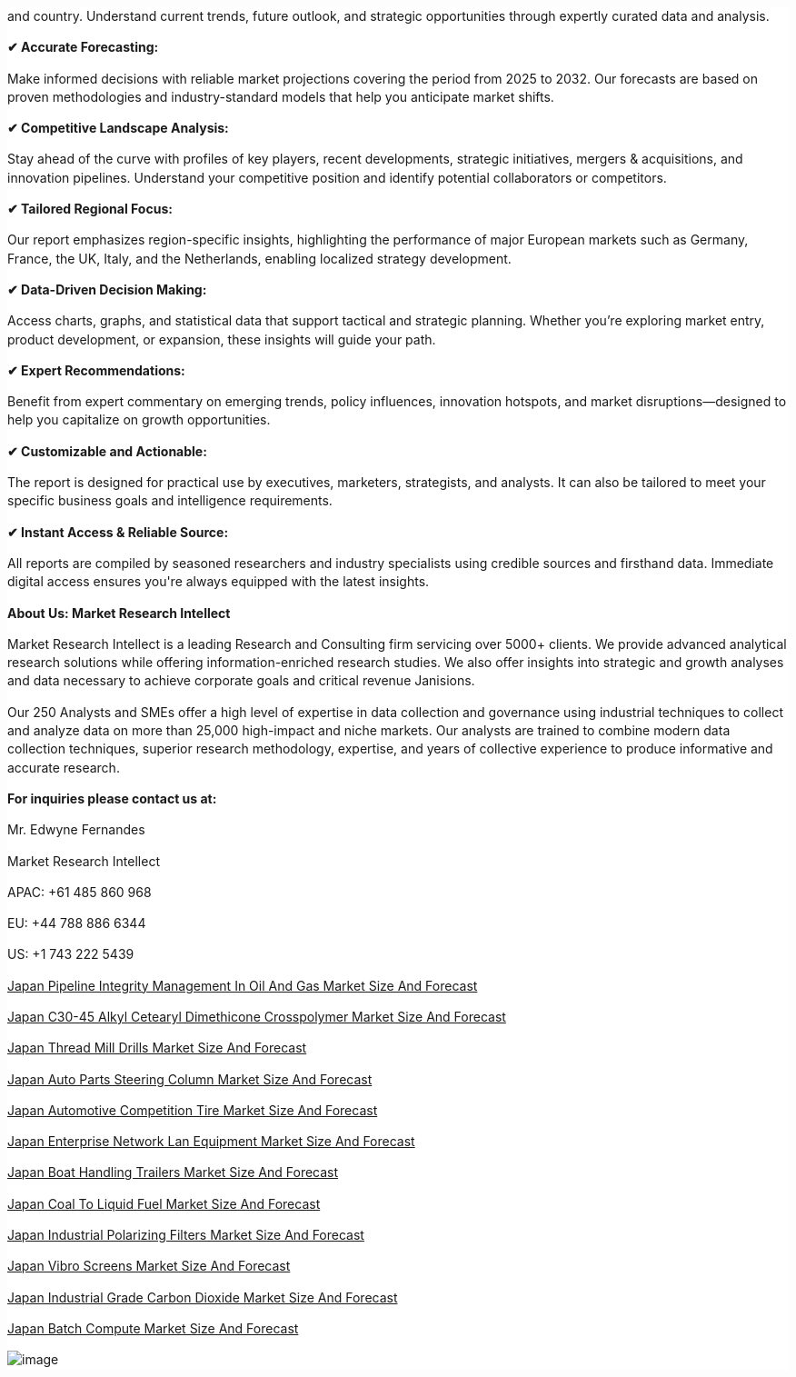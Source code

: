 and country. Understand current trends, future outlook, and strategic opportunities through expertly curated data and analysis.</p><p><strong>✔ Accurate Forecasting:</strong></p><p>Make informed decisions with reliable market projections covering the period from 2025 to 2032. Our forecasts are based on proven methodologies and industry-standard models that help you anticipate market shifts.</p><p><strong>✔ Competitive Landscape Analysis:</strong></p><p>Stay ahead of the curve with profiles of key players, recent developments, strategic initiatives, mergers &amp; acquisitions, and innovation pipelines. Understand your competitive position and identify potential collaborators or competitors.</p><p><strong>✔ Tailored Regional Focus:</strong></p><p>Our report emphasizes region-specific insights, highlighting the performance of major European markets such as Germany, France, the UK, Italy, and the Netherlands, enabling localized strategy development.</p><p><strong>✔ Data-Driven Decision Making:</strong></p><p>Access charts, graphs, and statistical data that support tactical and strategic planning. Whether you&rsquo;re exploring market entry, product development, or expansion, these insights will guide your path.</p><p><strong>✔ Expert Recommendations:</strong></p><p>Benefit from expert commentary on emerging trends, policy influences, innovation hotspots, and market disruptions&mdash;designed to help you capitalize on growth opportunities.</p><p><strong>✔ Customizable and Actionable:</strong></p><p>The report is designed for practical use by executives, marketers, strategists, and analysts. It can also be tailored to meet your specific business goals and intelligence requirements.</p><p><strong>✔ Instant Access &amp; Reliable Source:</strong></p><p>All reports are compiled by seasoned researchers and industry specialists using credible sources and firsthand data. Immediate digital access ensures you're always equipped with the latest insights.</p><p><strong><span class="font-[700]">About Us: Market Research Intellect</span></strong></p><p><span class="">Market Research Intellect is a leading Research and Consulting firm servicing over 5000+ clients. We provide advanced analytical research solutions while offering information-enriched research studies.&nbsp;</span>We also offer insights into strategic and growth analyses and data necessary to achieve corporate goals and critical revenue Janisions.</p><p><span class="">Our 250 Analysts and SMEs offer a high level of expertise in data collection and governance using industrial techniques to collect and analyze data on more than 25,000 high-impact and niche markets. Our analysts are trained to combine modern data collection techniques, superior research methodology, expertise, and years of collective experience to produce informative and accurate research.</span></p><p><strong>For inquiries please contact us at:</strong></p><p>Mr. Edwyne Fernandes</p><p>Market Research Intellect</p><p>APAC: +61 485 860 968</p><p>EU: +44 788 886 6344</p><p>US: +1 743 222 5439</p><p><a href="https://github.com/Savii25/The-Trend-Vista-Research/blob/main/Pipeline-Integrity-Management-In-Oil-And-Gas-Market/Pipeline-Integrity-Management-In-Oil-And-Gas-Market.md">Japan Pipeline Integrity Management In Oil And Gas Market Size And Forecast</a></p><p><a href="https://github.com/Savii25/The-Trend-Vista-Research/blob/main/C30-45-Alkyl-Cetearyl-Dimethicone-Crosspolymer-Market/C30-45-Alkyl-Cetearyl-Dimethicone-Crosspolymer-Market.md">Japan C30-45 Alkyl Cetearyl Dimethicone Crosspolymer Market Size And Forecast</a></p><p><a href="https://github.com/Savii25/The-Trend-Vista-Research/blob/main/Thread-Mill-Drills-Market/Thread-Mill-Drills-Market.md">Japan Thread Mill Drills Market Size And Forecast</a></p><p><a href="https://github.com/Savii25/The-Trend-Vista-Research/blob/main/Auto-Parts-Steering-Column-Market/Auto-Parts-Steering-Column-Market.md">Japan Auto Parts Steering Column Market Size And Forecast</a></p><p><a href="https://github.com/Savii25/The-Trend-Vista-Research/blob/main/Automotive-Competition-Tire-Market/Automotive-Competition-Tire-Market.md">Japan Automotive Competition Tire Market Size And Forecast</a></p><p><a href="https://github.com/Savii25/The-Trend-Vista-Research/blob/main/Enterprise-Network-Lan-Equipment-Market/Enterprise-Network-Lan-Equipment-Market.md">Japan Enterprise Network Lan Equipment Market Size And Forecast</a></p><p><a href="https://github.com/Savii25/The-Trend-Vista-Research/blob/main/Boat-Handling-Trailers-Market/Boat-Handling-Trailers-Market.md">Japan Boat Handling Trailers Market Size And Forecast</a></p><p><a href="https://github.com/Savii25/The-Trend-Vista-Research/blob/main/Coal-To-Liquid-Fuel-Market/Coal-To-Liquid-Fuel-Market.md">Japan Coal To Liquid Fuel Market Size And Forecast</a></p><p><a href="https://github.com/Savii25/The-Trend-Vista-Research/blob/main/Industrial-Polarizing-Filters-Market/Industrial-Polarizing-Filters-Market.md">Japan Industrial Polarizing Filters Market Size And Forecast</a></p><p><a href="https://github.com/Savii25/The-Trend-Vista-Research/blob/main/Vibro-Screens-Market/Vibro-Screens-Market.md">Japan Vibro Screens Market Size And Forecast</a></p><p><a href="https://github.com/Savii25/The-Trend-Vista-Research/blob/main/Industrial-Grade-Carbon-Dioxide-Market/Industrial-Grade-Carbon-Dioxide-Market.md">Japan Industrial Grade Carbon Dioxide Market Size And Forecast</a></p><p><a href="https://github.com/Savii25/The-Trend-Vista-Research/blob/main/Batch-Compute-Market/Batch-Compute-Market.md">Japan Batch Compute Market Size And Forecast</a></p>
![image](https://github.com/user-attachments/assets/8689b379-d84e-40f7-b9a0-436bd865c15b)
